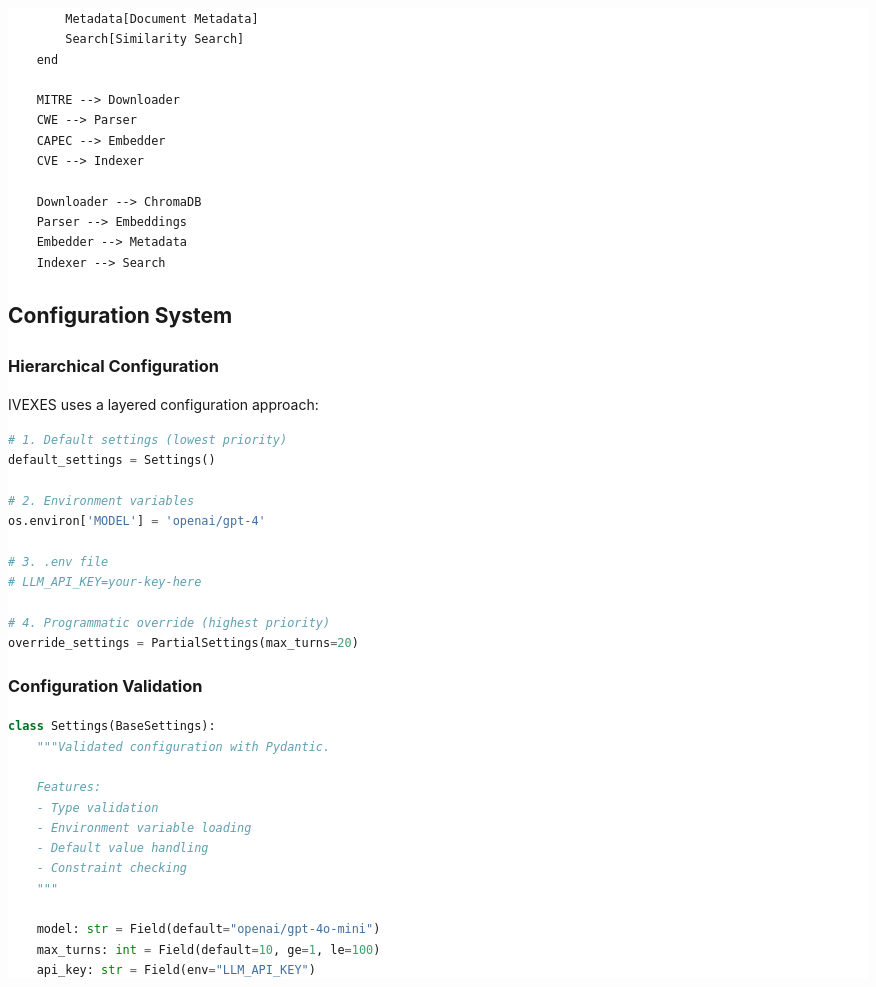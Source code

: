 ```mermaid
        Metadata[Document Metadata]
        Search[Similarity Search]
    end
    
    MITRE --> Downloader
    CWE --> Parser
    CAPEC --> Embedder
    CVE --> Indexer
    
    Downloader --> ChromaDB
    Parser --> Embeddings
    Embedder --> Metadata
    Indexer --> Search
```

## Configuration System

### Hierarchical Configuration

IVEXES uses a layered configuration approach:

```python
# 1. Default settings (lowest priority)
default_settings = Settings()

# 2. Environment variables
os.environ['MODEL'] = 'openai/gpt-4'

# 3. .env file
# LLM_API_KEY=your-key-here

# 4. Programmatic override (highest priority)
override_settings = PartialSettings(max_turns=20)
```

### Configuration Validation

```python
class Settings(BaseSettings):
    """Validated configuration with Pydantic.
    
    Features:
    - Type validation
    - Environment variable loading
    - Default value handling
    - Constraint checking
    """
    
    model: str = Field(default="openai/gpt-4o-mini")
    max_turns: int = Field(default=10, ge=1, le=100)
    api_key: str = Field(env="LLM_API_KEY")
```
